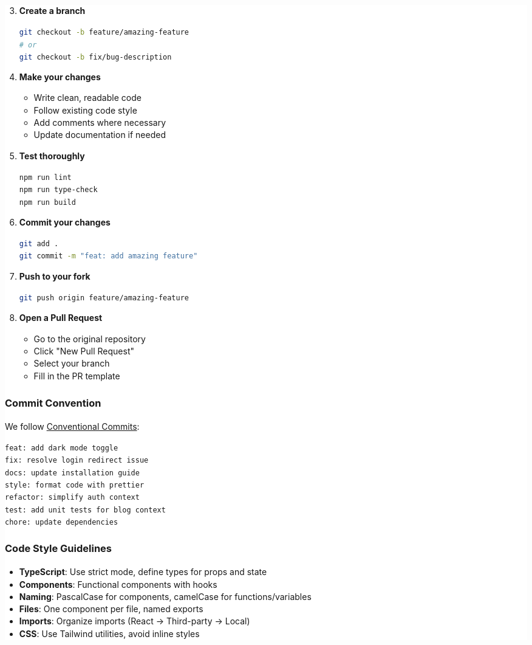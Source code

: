 3. **Create a branch**
   ```bash
   git checkout -b feature/amazing-feature
   # or
   git checkout -b fix/bug-description
   ```

4. **Make your changes**
   - Write clean, readable code
   - Follow existing code style
   - Add comments where necessary
   - Update documentation if needed

5. **Test thoroughly**
   ```bash
   npm run lint
   npm run type-check
   npm run build
   ```

6. **Commit your changes**
   ```bash
   git add .
   git commit -m "feat: add amazing feature"
   ```

7. **Push to your fork**
   ```bash
   git push origin feature/amazing-feature
   ```

8. **Open a Pull Request**
   - Go to the original repository
   - Click "New Pull Request"
   - Select your branch
   - Fill in the PR template

### Commit Convention

We follow [Conventional Commits](https://www.conventionalcommits.org/):

```
feat: add dark mode toggle
fix: resolve login redirect issue
docs: update installation guide
style: format code with prettier
refactor: simplify auth context
test: add unit tests for blog context
chore: update dependencies
```

### Code Style Guidelines

- **TypeScript**: Use strict mode, define types for props and state
- **Components**: Functional components with hooks
- **Naming**: PascalCase for components, camelCase for functions/variables
- **Files**: One component per file, named exports
- **Imports**: Organize imports (React → Third-party → Local)
- **CSS**: Use Tailwind utilities, avoid inline styles
